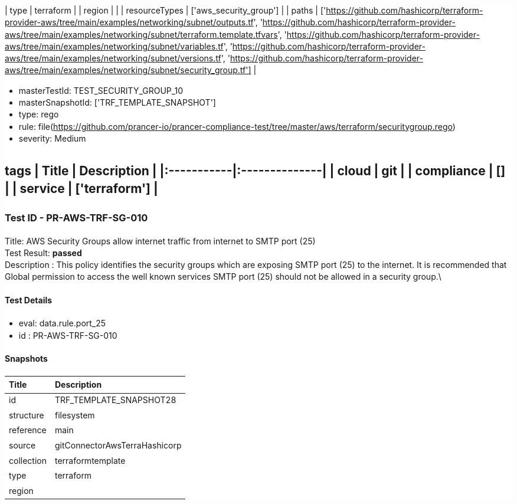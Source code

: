 | type          | terraform                                                                                                                                                                                                                                                                                                                                                                                                                                                                                                                                                    |
| region        |                                                                                                                                                                                                                                                                                                                                                                                                                                                                                                                                                              |
| resourceTypes | ['aws_security_group']                                                                                                                                                                                                                                                                                                                                                                                                                                                                                                                                       |
| paths         | ['https://github.com/hashicorp/terraform-provider-aws/tree/main/examples/networking/subnet/outputs.tf', 'https://github.com/hashicorp/terraform-provider-aws/tree/main/examples/networking/subnet/terraform.template.tfvars', 'https://github.com/hashicorp/terraform-provider-aws/tree/main/examples/networking/subnet/variables.tf', 'https://github.com/hashicorp/terraform-provider-aws/tree/main/examples/networking/subnet/versions.tf', 'https://github.com/hashicorp/terraform-provider-aws/tree/main/examples/networking/subnet/security_group.tf'] |

- masterTestId: TEST_SECURITY_GROUP_10
- masterSnapshotId: ['TRF_TEMPLATE_SNAPSHOT']
- type: rego
- rule: file(https://github.com/prancer-io/prancer-compliance-test/tree/master/aws/terraform/securitygroup.rego)
- severity: Medium

tags
| Title      | Description   |
|:-----------|:--------------|
| cloud      | git           |
| compliance | []            |
| service    | ['terraform'] |
----------------------------------------------------------------


### Test ID - PR-AWS-TRF-SG-010
Title: AWS Security Groups allow internet traffic from internet to SMTP port (25)\
Test Result: **passed**\
Description : This policy identifies the security groups which are exposing SMTP port (25) to the internet. It is recommended that Global permission to access the well known services SMTP port (25) should not be allowed in a security group.\

#### Test Details
- eval: data.rule.port_25
- id : PR-AWS-TRF-SG-010

#### Snapshots
| Title         | Description                                                                                                                                                                                                                                                                                         |
|:--------------|:----------------------------------------------------------------------------------------------------------------------------------------------------------------------------------------------------------------------------------------------------------------------------------------------------|
| id            | TRF_TEMPLATE_SNAPSHOT28                                                                                                                                                                                                                                                                             |
| structure     | filesystem                                                                                                                                                                                                                                                                                          |
| reference     | main                                                                                                                                                                                                                                                                                                |
| source        | gitConnectorAwsTerraHashicorp                                                                                                                                                                                                                                                                       |
| collection    | terraformtemplate                                                                                                                                                                                                                                                                                   |
| type          | terraform                                                                                                                                                                                                                                                                                           |
| region        |                                                                                                                                                                                                                                                                                                     |